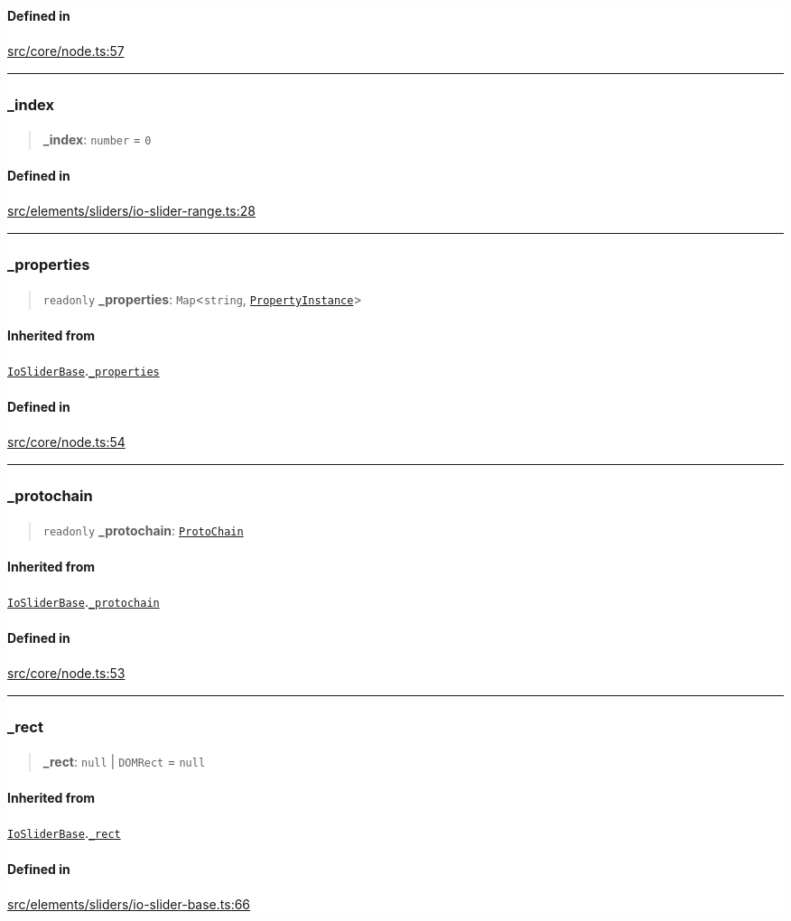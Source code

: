 #### Defined in

[src/core/node.ts:57](https://github.com/io-gui/io/blob/main/src/core/node.ts#L57)

***

### \_index

> **\_index**: `number` = `0`

#### Defined in

[src/elements/sliders/io-slider-range.ts:28](https://github.com/io-gui/io/blob/main/src/elements/sliders/io-slider-range.ts#L28)

***

### \_properties

> `readonly` **\_properties**: `Map`\<`string`, [`PropertyInstance`](PropertyInstance.md)\>

#### Inherited from

[`IoSliderBase`](IoSliderBase.md).[`_properties`](IoSliderBase.md#_properties)

#### Defined in

[src/core/node.ts:54](https://github.com/io-gui/io/blob/main/src/core/node.ts#L54)

***

### \_protochain

> `readonly` **\_protochain**: [`ProtoChain`](ProtoChain.md)

#### Inherited from

[`IoSliderBase`](IoSliderBase.md).[`_protochain`](IoSliderBase.md#_protochain)

#### Defined in

[src/core/node.ts:53](https://github.com/io-gui/io/blob/main/src/core/node.ts#L53)

***

### \_rect

> **\_rect**: `null` \| `DOMRect` = `null`

#### Inherited from

[`IoSliderBase`](IoSliderBase.md).[`_rect`](IoSliderBase.md#_rect)

#### Defined in

[src/elements/sliders/io-slider-base.ts:66](https://github.com/io-gui/io/blob/main/src/elements/sliders/io-slider-base.ts#L66)
